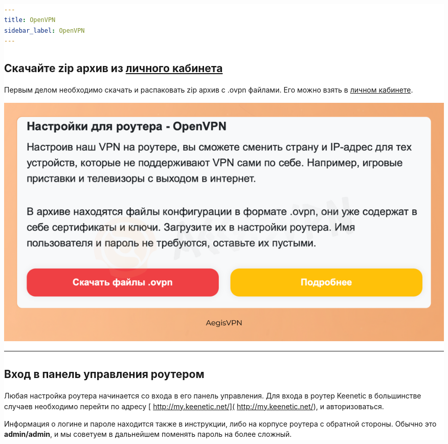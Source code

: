 ```yaml
---
title: OpenVPN
sidebar_label: OpenVPN
---
```


## Скачайте zip архив из [личного кабинета](https://aegisvpn.me/cabinet/)

Первым делом необходимо скачать и распаковать zip архив с .ovpn файлами. Его можно взять в [личном кабинете](https://aegisvpn.me/cabinet/).

<p>
    <img src="/img/openvpn/openvpn_cabinet.png#pccenter" alt="Первая картинка" width="1200"/>
</p>

___

## Вход в панель управления роутером

Любая настройка роутера начинается со входа в его панель управления. Для входа в роутер Keenetic в большинстве случаев необходимо перейти по адресу [ http://my.keenetic.net/]( http://my.keenetic.net/), и авторизоваться.

Информация о логине и пароле находится также в инструкции, либо на корпусе роутера с обратной стороны. Обычно это **admin/admin**, и мы советуем в дальнейшем поменять пароль на более сложный.
